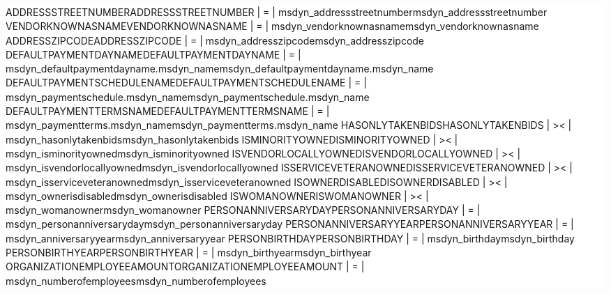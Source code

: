 <span data-ttu-id="473dd-267">ADDRESSSTREETNUMBER</span><span class="sxs-lookup"><span data-stu-id="473dd-267">ADDRESSSTREETNUMBER</span></span> | = | <span data-ttu-id="473dd-268">msdyn\_addressstreetnumber</span><span class="sxs-lookup"><span data-stu-id="473dd-268">msdyn\_addressstreetnumber</span></span>
<span data-ttu-id="473dd-269">VENDORKNOWNASNAME</span><span class="sxs-lookup"><span data-stu-id="473dd-269">VENDORKNOWNASNAME</span></span> | = | <span data-ttu-id="473dd-270">msdyn\_vendorknownasname</span><span class="sxs-lookup"><span data-stu-id="473dd-270">msdyn\_vendorknownasname</span></span>
<span data-ttu-id="473dd-271">ADDRESSZIPCODE</span><span class="sxs-lookup"><span data-stu-id="473dd-271">ADDRESSZIPCODE</span></span> | = | <span data-ttu-id="473dd-272">msdyn\_addresszipcode</span><span class="sxs-lookup"><span data-stu-id="473dd-272">msdyn\_addresszipcode</span></span>
<span data-ttu-id="473dd-273">DEFAULTPAYMENTDAYNAME</span><span class="sxs-lookup"><span data-stu-id="473dd-273">DEFAULTPAYMENTDAYNAME</span></span> | = | <span data-ttu-id="473dd-274">msdyn\_defaultpaymentdayname.msdyn\_name</span><span class="sxs-lookup"><span data-stu-id="473dd-274">msdyn\_defaultpaymentdayname.msdyn\_name</span></span>
<span data-ttu-id="473dd-275">DEFAULTPAYMENTSCHEDULENAME</span><span class="sxs-lookup"><span data-stu-id="473dd-275">DEFAULTPAYMENTSCHEDULENAME</span></span> | = | <span data-ttu-id="473dd-276">msdyn\_paymentschedule.msdyn\_name</span><span class="sxs-lookup"><span data-stu-id="473dd-276">msdyn\_paymentschedule.msdyn\_name</span></span>
<span data-ttu-id="473dd-277">DEFAULTPAYMENTTERMSNAME</span><span class="sxs-lookup"><span data-stu-id="473dd-277">DEFAULTPAYMENTTERMSNAME</span></span> | = | <span data-ttu-id="473dd-278">msdyn\_paymentterms.msdyn\_name</span><span class="sxs-lookup"><span data-stu-id="473dd-278">msdyn\_paymentterms.msdyn\_name</span></span>
<span data-ttu-id="473dd-279">HASONLYTAKENBIDS</span><span class="sxs-lookup"><span data-stu-id="473dd-279">HASONLYTAKENBIDS</span></span> | \>\< | <span data-ttu-id="473dd-280">msdyn\_hasonlytakenbids</span><span class="sxs-lookup"><span data-stu-id="473dd-280">msdyn\_hasonlytakenbids</span></span>
<span data-ttu-id="473dd-281">ISMINORITYOWNED</span><span class="sxs-lookup"><span data-stu-id="473dd-281">ISMINORITYOWNED</span></span> | \>\< | <span data-ttu-id="473dd-282">msdyn\_isminorityowned</span><span class="sxs-lookup"><span data-stu-id="473dd-282">msdyn\_isminorityowned</span></span>
<span data-ttu-id="473dd-283">ISVENDORLOCALLYOWNED</span><span class="sxs-lookup"><span data-stu-id="473dd-283">ISVENDORLOCALLYOWNED</span></span> | \>\< | <span data-ttu-id="473dd-284">msdyn\_isvendorlocallyowned</span><span class="sxs-lookup"><span data-stu-id="473dd-284">msdyn\_isvendorlocallyowned</span></span>
<span data-ttu-id="473dd-285">ISSERVICEVETERANOWNED</span><span class="sxs-lookup"><span data-stu-id="473dd-285">ISSERVICEVETERANOWNED</span></span> | \>\< | <span data-ttu-id="473dd-286">msdyn\_isserviceveteranowned</span><span class="sxs-lookup"><span data-stu-id="473dd-286">msdyn\_isserviceveteranowned</span></span>
<span data-ttu-id="473dd-287">ISOWNERDISABLED</span><span class="sxs-lookup"><span data-stu-id="473dd-287">ISOWNERDISABLED</span></span> | \>\< | <span data-ttu-id="473dd-288">msdyn\_ownerisdisabled</span><span class="sxs-lookup"><span data-stu-id="473dd-288">msdyn\_ownerisdisabled</span></span>
<span data-ttu-id="473dd-289">ISWOMANOWNER</span><span class="sxs-lookup"><span data-stu-id="473dd-289">ISWOMANOWNER</span></span> | \>\< | <span data-ttu-id="473dd-290">msdyn\_womanowner</span><span class="sxs-lookup"><span data-stu-id="473dd-290">msdyn\_womanowner</span></span>
<span data-ttu-id="473dd-291">PERSONANNIVERSARYDAY</span><span class="sxs-lookup"><span data-stu-id="473dd-291">PERSONANNIVERSARYDAY</span></span> | = | <span data-ttu-id="473dd-292">msdyn\_personanniversaryday</span><span class="sxs-lookup"><span data-stu-id="473dd-292">msdyn\_personanniversaryday</span></span>
<span data-ttu-id="473dd-293">PERSONANNIVERSARYYEAR</span><span class="sxs-lookup"><span data-stu-id="473dd-293">PERSONANNIVERSARYYEAR</span></span> | = | <span data-ttu-id="473dd-294">msdyn\_anniversaryyear</span><span class="sxs-lookup"><span data-stu-id="473dd-294">msdyn\_anniversaryyear</span></span>
<span data-ttu-id="473dd-295">PERSONBIRTHDAY</span><span class="sxs-lookup"><span data-stu-id="473dd-295">PERSONBIRTHDAY</span></span> | = | <span data-ttu-id="473dd-296">msdyn\_birthday</span><span class="sxs-lookup"><span data-stu-id="473dd-296">msdyn\_birthday</span></span>
<span data-ttu-id="473dd-297">PERSONBIRTHYEAR</span><span class="sxs-lookup"><span data-stu-id="473dd-297">PERSONBIRTHYEAR</span></span> | = | <span data-ttu-id="473dd-298">msdyn\_birthyear</span><span class="sxs-lookup"><span data-stu-id="473dd-298">msdyn\_birthyear</span></span>
<span data-ttu-id="473dd-299">ORGANIZATIONEMPLOYEEAMOUNT</span><span class="sxs-lookup"><span data-stu-id="473dd-299">ORGANIZATIONEMPLOYEEAMOUNT</span></span> | = | <span data-ttu-id="473dd-300">msdyn\_numberofemployees</span><span class="sxs-lookup"><span data-stu-id="473dd-300">msdyn\_numberofemployees</span></span>